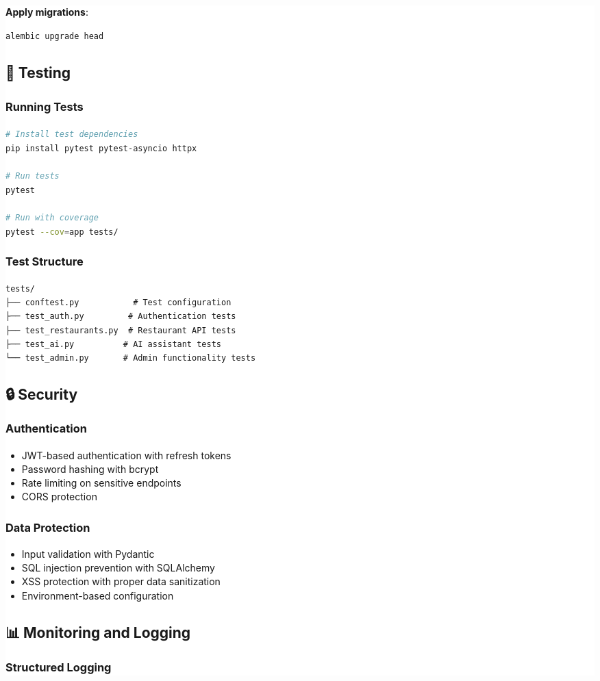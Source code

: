 **Apply migrations**:
```bash
alembic upgrade head
```

## 🧪 Testing

### Running Tests

```bash
# Install test dependencies
pip install pytest pytest-asyncio httpx

# Run tests
pytest

# Run with coverage
pytest --cov=app tests/
```

### Test Structure

```
tests/
├── conftest.py           # Test configuration
├── test_auth.py         # Authentication tests
├── test_restaurants.py  # Restaurant API tests
├── test_ai.py          # AI assistant tests
└── test_admin.py       # Admin functionality tests
```

## 🔒 Security

### Authentication

- JWT-based authentication with refresh tokens
- Password hashing with bcrypt
- Rate limiting on sensitive endpoints
- CORS protection

### Data Protection

- Input validation with Pydantic
- SQL injection prevention with SQLAlchemy
- XSS protection with proper data sanitization
- Environment-based configuration

## 📊 Monitoring and Logging

### Structured Logging
